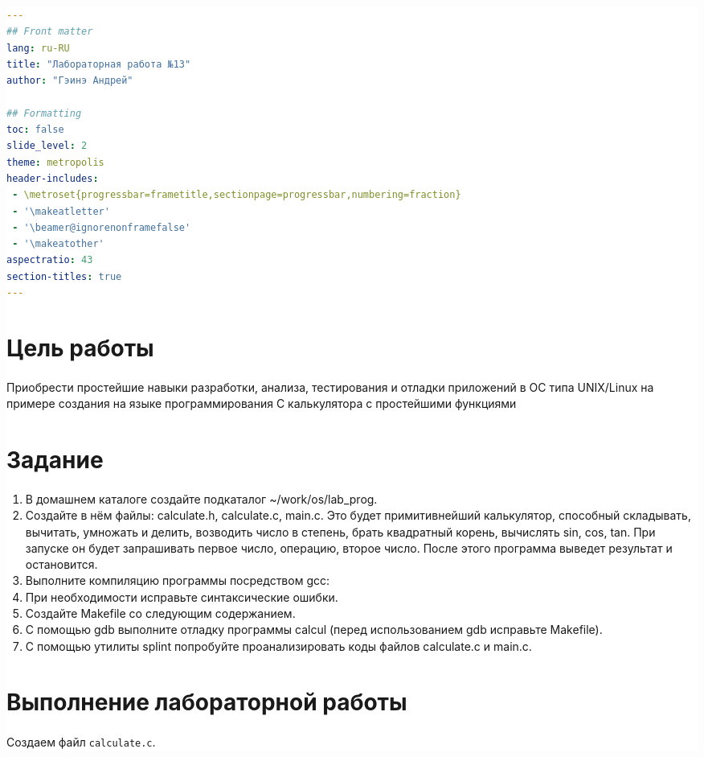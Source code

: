 ```yaml
---
## Front matter
lang: ru-RU
title: "Лабораторная работа №13"
author: "Гэинэ Андрей"

## Formatting
toc: false
slide_level: 2
theme: metropolis
header-includes: 
 - \metroset{progressbar=frametitle,sectionpage=progressbar,numbering=fraction}
 - '\makeatletter'
 - '\beamer@ignorenonframefalse'
 - '\makeatother'
aspectratio: 43
section-titles: true
---
```


# Цель работы

Приобрести простейшие навыки разработки, анализа, тестирования и отладки приложений в ОС типа UNIX/Linux на примере создания на языке программирования
С калькулятора с простейшими функциями

# Задание

1. В домашнем каталоге создайте подкаталог ~/work/os/lab_prog.
2. Создайте в нём файлы: calculate.h, calculate.c, main.c.
Это будет примитивнейший калькулятор, способный складывать, вычитать, умножать
и делить, возводить число в степень, брать квадратный корень, вычислять sin, cos, tan.
При запуске он будет запрашивать первое число, операцию, второе число. После этого
программа выведет результат и остановится.
3. Выполните компиляцию программы посредством gcc:
4. При необходимости исправьте синтаксические ошибки.
5. Создайте Makefile со следующим содержанием.
6. С помощью gdb выполните отладку программы calcul (перед использованием gdb
исправьте Makefile).
7. С помощью утилиты splint попробуйте проанализировать коды файлов calculate.c
и main.c.

# Выполнение лабораторной работы

Создаем файл `calculate.c`.
